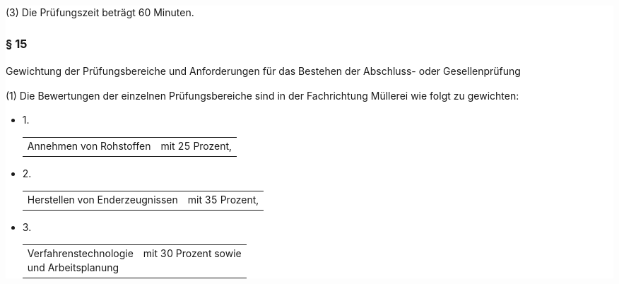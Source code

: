 <div class="jurAbsatz">

(3) Die Prüfungszeit beträgt 60 Minuten.

</div>

</div>

</div>

</div>

<span id="BJNR100200017BJNE001700000.html"></span>

### § 15  
Gewichtung der Prüfungsbereiche und Anforderungen für das Bestehen der Abschluss- oder Gesellenprüfung

<div>

<div class="jnhtml">

<div>

<div class="jurAbsatz">

(1) Die Bewertungen der einzelnen Prüfungsbereiche sind in der
Fachrichtung Müllerei wie folgt zu gewichten:

  - 1\.
    
    <div>
    
    |                         |                 |
    | :---------------------- | --------------: |
    | Annehmen von Rohstoffen | mit 25 Prozent, |
    

    </div>

  - 2\.
    
    <div>
    
    |                                |                 |
    | :----------------------------- | --------------: |
    | Herstellen von Enderzeugnissen | mit 35 Prozent, |
    

    </div>

  - 3\.
    
    <div>
    
    <table>
    <tbody>
    <tr class="odd">
    <td style="text-align: left;">Verfahrenstechnologie<br />
    und Arbeitsplanung</td>
    <td style="text-align: right;">mit 30 Prozent sowie</td>
    </tr>
    </tbody>
    </table>
    